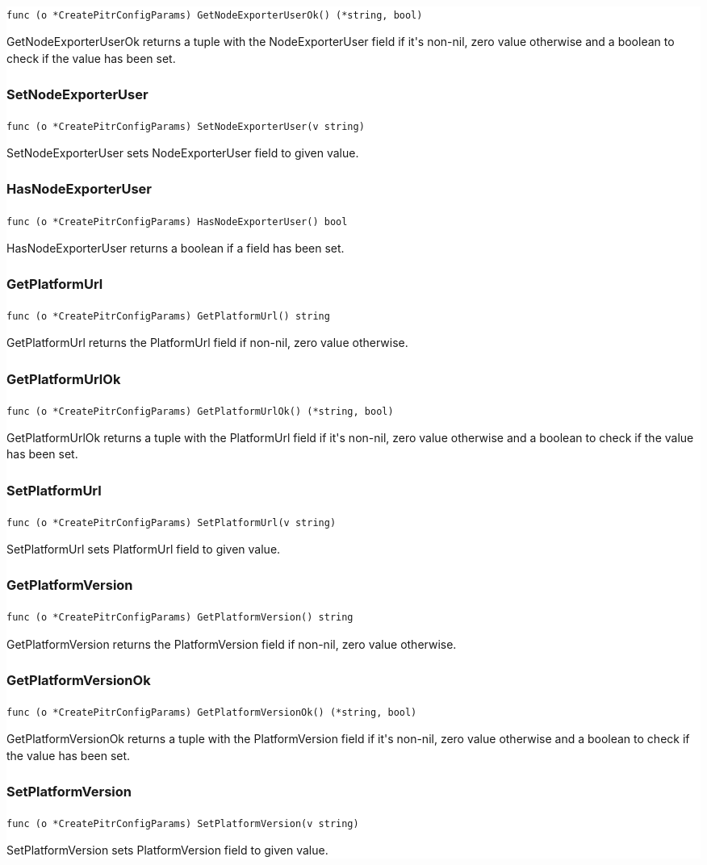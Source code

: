 `func (o *CreatePitrConfigParams) GetNodeExporterUserOk() (*string, bool)`

GetNodeExporterUserOk returns a tuple with the NodeExporterUser field if it's non-nil, zero value otherwise
and a boolean to check if the value has been set.

### SetNodeExporterUser

`func (o *CreatePitrConfigParams) SetNodeExporterUser(v string)`

SetNodeExporterUser sets NodeExporterUser field to given value.

### HasNodeExporterUser

`func (o *CreatePitrConfigParams) HasNodeExporterUser() bool`

HasNodeExporterUser returns a boolean if a field has been set.

### GetPlatformUrl

`func (o *CreatePitrConfigParams) GetPlatformUrl() string`

GetPlatformUrl returns the PlatformUrl field if non-nil, zero value otherwise.

### GetPlatformUrlOk

`func (o *CreatePitrConfigParams) GetPlatformUrlOk() (*string, bool)`

GetPlatformUrlOk returns a tuple with the PlatformUrl field if it's non-nil, zero value otherwise
and a boolean to check if the value has been set.

### SetPlatformUrl

`func (o *CreatePitrConfigParams) SetPlatformUrl(v string)`

SetPlatformUrl sets PlatformUrl field to given value.


### GetPlatformVersion

`func (o *CreatePitrConfigParams) GetPlatformVersion() string`

GetPlatformVersion returns the PlatformVersion field if non-nil, zero value otherwise.

### GetPlatformVersionOk

`func (o *CreatePitrConfigParams) GetPlatformVersionOk() (*string, bool)`

GetPlatformVersionOk returns a tuple with the PlatformVersion field if it's non-nil, zero value otherwise
and a boolean to check if the value has been set.

### SetPlatformVersion

`func (o *CreatePitrConfigParams) SetPlatformVersion(v string)`

SetPlatformVersion sets PlatformVersion field to given value.
